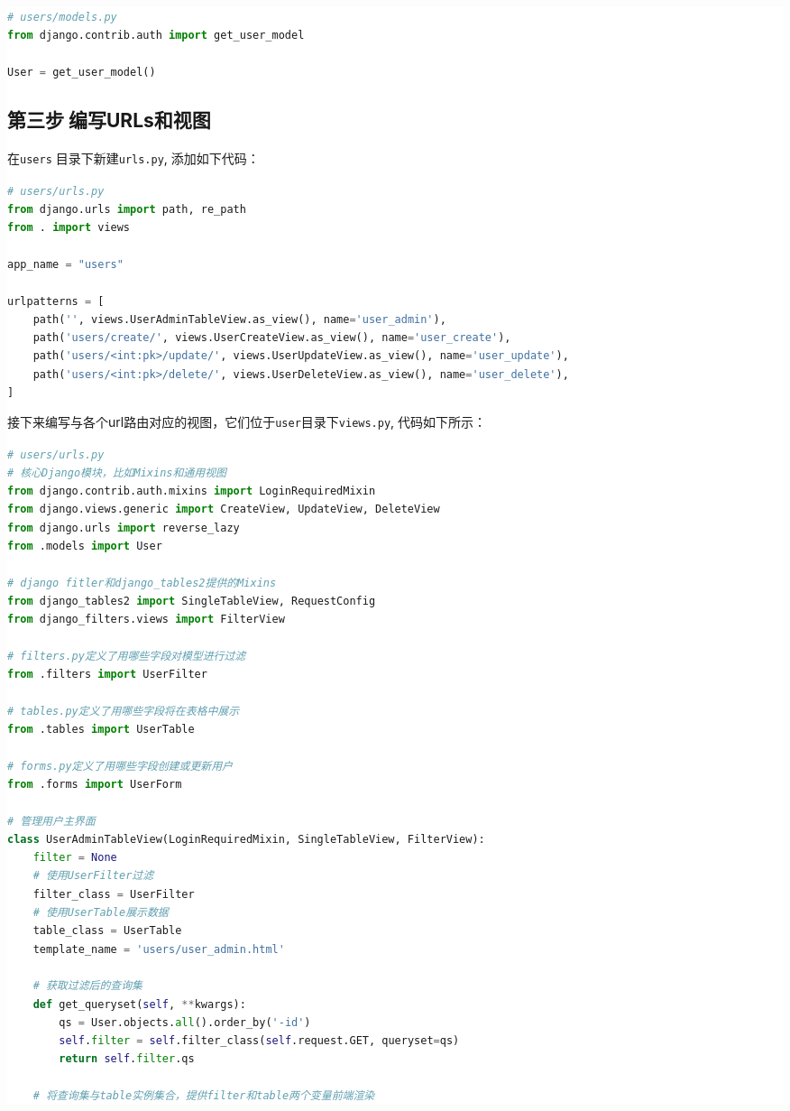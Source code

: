 ```python
# users/models.py
from django.contrib.auth import get_user_model

User = get_user_model()
```

## 第三步 编写URLs和视图

在`users` 目录下新建`urls.py`, 添加如下代码：

```python
# users/urls.py
from django.urls import path, re_path
from . import views

app_name = "users"

urlpatterns = [
    path('', views.UserAdminTableView.as_view(), name='user_admin'),
    path('users/create/', views.UserCreateView.as_view(), name='user_create'),
    path('users/<int:pk>/update/', views.UserUpdateView.as_view(), name='user_update'),
    path('users/<int:pk>/delete/', views.UserDeleteView.as_view(), name='user_delete'),
]

```

接下来编写与各个url路由对应的视图，它们位于`user`目录下`views.py`, 代码如下所示：

```python
# users/urls.py
# 核心Django模块，比如Mixins和通用视图
from django.contrib.auth.mixins import LoginRequiredMixin
from django.views.generic import CreateView, UpdateView, DeleteView
from django.urls import reverse_lazy
from .models import User

# django fitler和django_tables2提供的Mixins
from django_tables2 import SingleTableView, RequestConfig
from django_filters.views import FilterView

# filters.py定义了用哪些字段对模型进行过滤
from .filters import UserFilter

# tables.py定义了用哪些字段将在表格中展示
from .tables import UserTable

# forms.py定义了用哪些字段创建或更新用户
from .forms import UserForm

# 管理用户主界面
class UserAdminTableView(LoginRequiredMixin, SingleTableView, FilterView):
    filter = None
    # 使用UserFilter过滤
    filter_class = UserFilter
    # 使用UserTable展示数据
    table_class = UserTable
    template_name = 'users/user_admin.html'

    # 获取过滤后的查询集
    def get_queryset(self, **kwargs):
        qs = User.objects.all().order_by('-id')
        self.filter = self.filter_class(self.request.GET, queryset=qs)
        return self.filter.qs

    # 将查询集与table实例集合，提供filter和table两个变量前端渲染
```